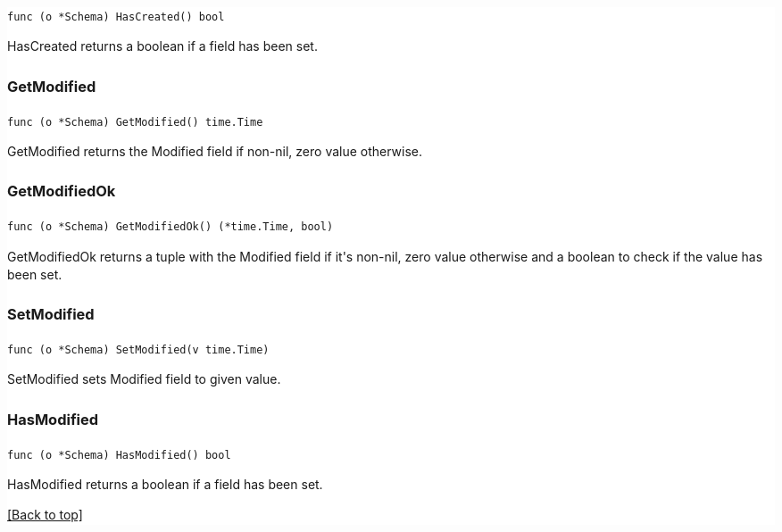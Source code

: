 `func (o *Schema) HasCreated() bool`

HasCreated returns a boolean if a field has been set.

### GetModified

`func (o *Schema) GetModified() time.Time`

GetModified returns the Modified field if non-nil, zero value otherwise.

### GetModifiedOk

`func (o *Schema) GetModifiedOk() (*time.Time, bool)`

GetModifiedOk returns a tuple with the Modified field if it's non-nil, zero value otherwise
and a boolean to check if the value has been set.

### SetModified

`func (o *Schema) SetModified(v time.Time)`

SetModified sets Modified field to given value.

### HasModified

`func (o *Schema) HasModified() bool`

HasModified returns a boolean if a field has been set.


[[Back to top]](#) 


